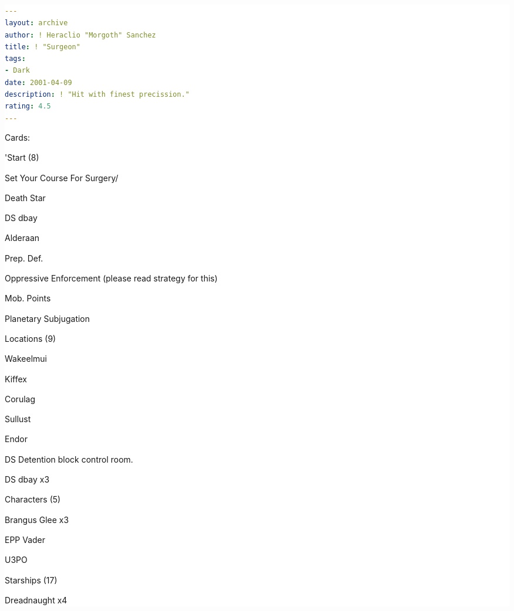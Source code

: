 ```yaml
---
layout: archive
author: ! Heraclio "Morgoth" Sanchez
title: ! "Surgeon"
tags:
- Dark
date: 2001-04-09
description: ! "Hit with finest precission."
rating: 4.5
---
```

Cards: 

'Start (8)

Set Your Course For Surgery/

Death Star

DS dbay

Alderaan

Prep. Def.

Oppressive Enforcement  (please read strategy for this)

Mob. Points

Planetary Subjugation


Locations (9)

Wakeelmui

Kiffex

Corulag

Sullust

Endor

DS Detention block control room.

DS dbay x3


Characters (5)

Brangus Glee x3

EPP Vader

U3PO


Starships (17)

Dreadnaught x4
